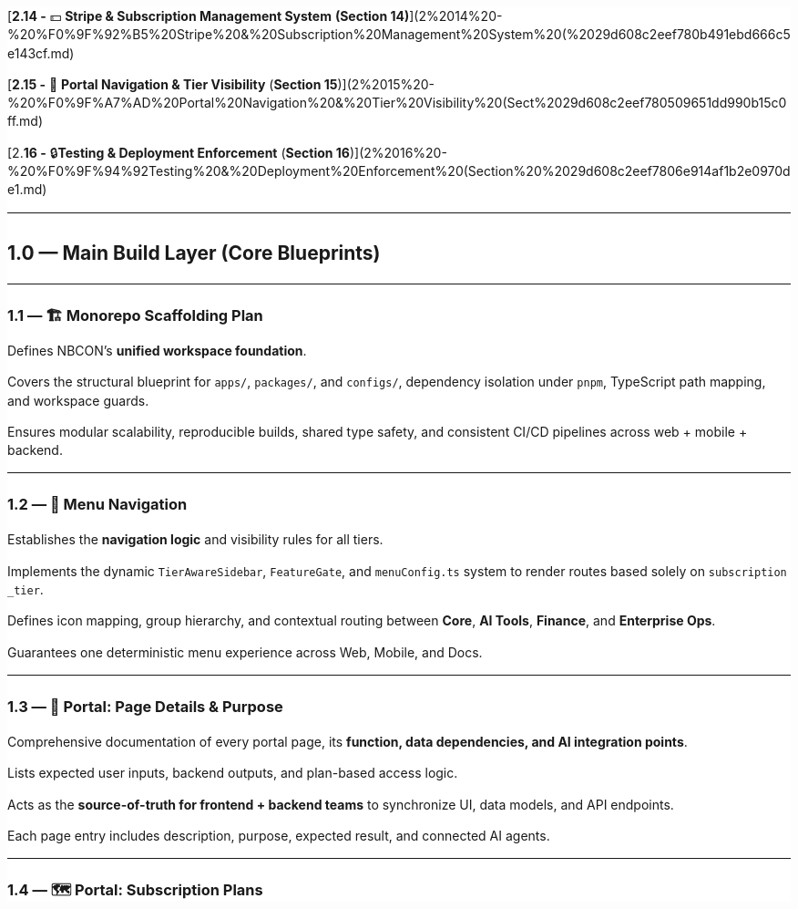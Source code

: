 [**2.14 -** 💵 **Stripe & Subscription Management System** **(Section 14)**](2%2014%20-%20%F0%9F%92%B5%20Stripe%20&%20Subscription%20Management%20System%20(%2029d608c2eef780b491ebd666c5e143cf.md)

[**2.15 -** 🧭 **Portal Navigation & Tier Visibility** (**Section 15**)](2%2015%20-%20%F0%9F%A7%AD%20Portal%20Navigation%20&%20Tier%20Visibility%20(Sect%2029d608c2eef780509651dd990b15c0ff.md)

[2.**16 -** 🔒**Testing & Deployment Enforcement** (**Section 16**)](2%2016%20-%20%F0%9F%94%92Testing%20&%20Deployment%20Enforcement%20(Section%20%2029d608c2eef7806e914af1b2e0970de1.md)

---

## **1.0 — Main Build Layer (Core Blueprints)**

---

### **1.1 — 🏗️ Monorepo Scaffolding Plan**

Defines NBCON’s **unified workspace foundation**.

Covers the structural blueprint for `apps/`, `packages/`, and `configs/`, dependency isolation under `pnpm`, TypeScript path mapping, and workspace guards.

Ensures modular scalability, reproducible builds, shared type safety, and consistent CI/CD pipelines across web + mobile + backend.

---

### **1.2 — 🧭 Menu Navigation**

Establishes the **navigation logic** and visibility rules for all tiers.

Implements the dynamic `TierAwareSidebar`, `FeatureGate`, and `menuConfig.ts` system to render routes based solely on `subscription_tier`.

Defines icon mapping, group hierarchy, and contextual routing between **Core**, **AI Tools**, **Finance**, and **Enterprise Ops**.

Guarantees one deterministic menu experience across Web, Mobile, and Docs.

---

### **1.3 — 🧾 Portal: Page Details & Purpose**

Comprehensive documentation of every portal page, its **function, data dependencies, and AI integration points**.

Lists expected user inputs, backend outputs, and plan-based access logic.

Acts as the **source-of-truth for frontend + backend teams** to synchronize UI, data models, and API endpoints.

Each page entry includes description, purpose, expected result, and connected AI agents.

---

### **1.4 — 🗺️ Portal: Subscription Plans**
